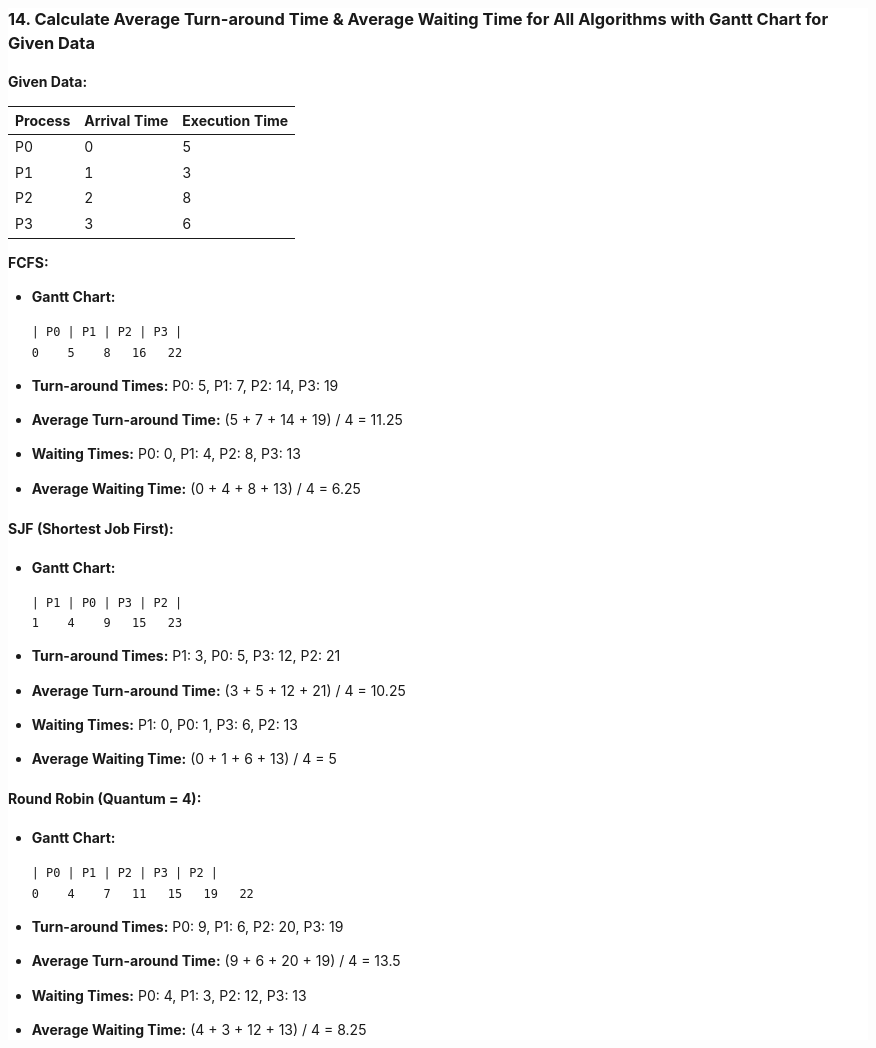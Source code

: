 ### 14. Calculate Average Turn-around Time & Average Waiting Time for All Algorithms with Gantt Chart for Given Data
**Given Data:**

| Process | Arrival Time | Execution Time |
|---------|--------------|----------------|
| P0      | 0            | 5              |
| P1      | 1            | 3              |
| P2      | 2            | 8              |
| P3      | 3            | 6              |

**FCFS:**
- **Gantt Chart:**
  ```
  | P0 | P1 | P2 | P3 |
  0    5    8   16   22
  ```

- **Turn-around Times:** P0: 5, P1: 7, P2: 14, P3: 19  
- **Average Turn-around Time:** (5 + 7 + 14 + 19) / 4 = 11.25  
- **Waiting Times:** P0: 0, P1: 4, P2: 8, P3: 13  
- **Average Waiting Time:** (0 + 4 + 8 + 13) / 4 = 6.25

#### SJF (Shortest Job First):
- **Gantt Chart:**
  ```
  | P1 | P0 | P3 | P2 |
  1    4    9   15   23
  ```

- **Turn-around Times:** P1: 3, P0: 5, P3: 12, P2: 21  
- **Average Turn-around Time:** (3 + 5 + 12 + 21) / 4 = 10.25  
- **Waiting Times:** P1: 0, P0: 1, P3: 6, P2: 13  
- **Average Waiting Time:** (0 + 1 + 6 + 13) / 4 = 5

#### Round Robin (Quantum = 4):
- **Gantt Chart:**
  ```
  | P0 | P1 | P2 | P3 | P2 |
  0    4    7   11   15   19   22
  ```

- **Turn-around Times:** P0: 9, P1: 6, P2: 20, P3: 19  
- **Average Turn-around Time:** (9 + 6 + 20 + 19) / 4 = 13.5  
- **Waiting Times:** P0: 4, P1: 3, P2: 12, P3: 13  
- **Average Waiting Time:** (4 + 3 + 12 + 13) / 4 = 8.25
